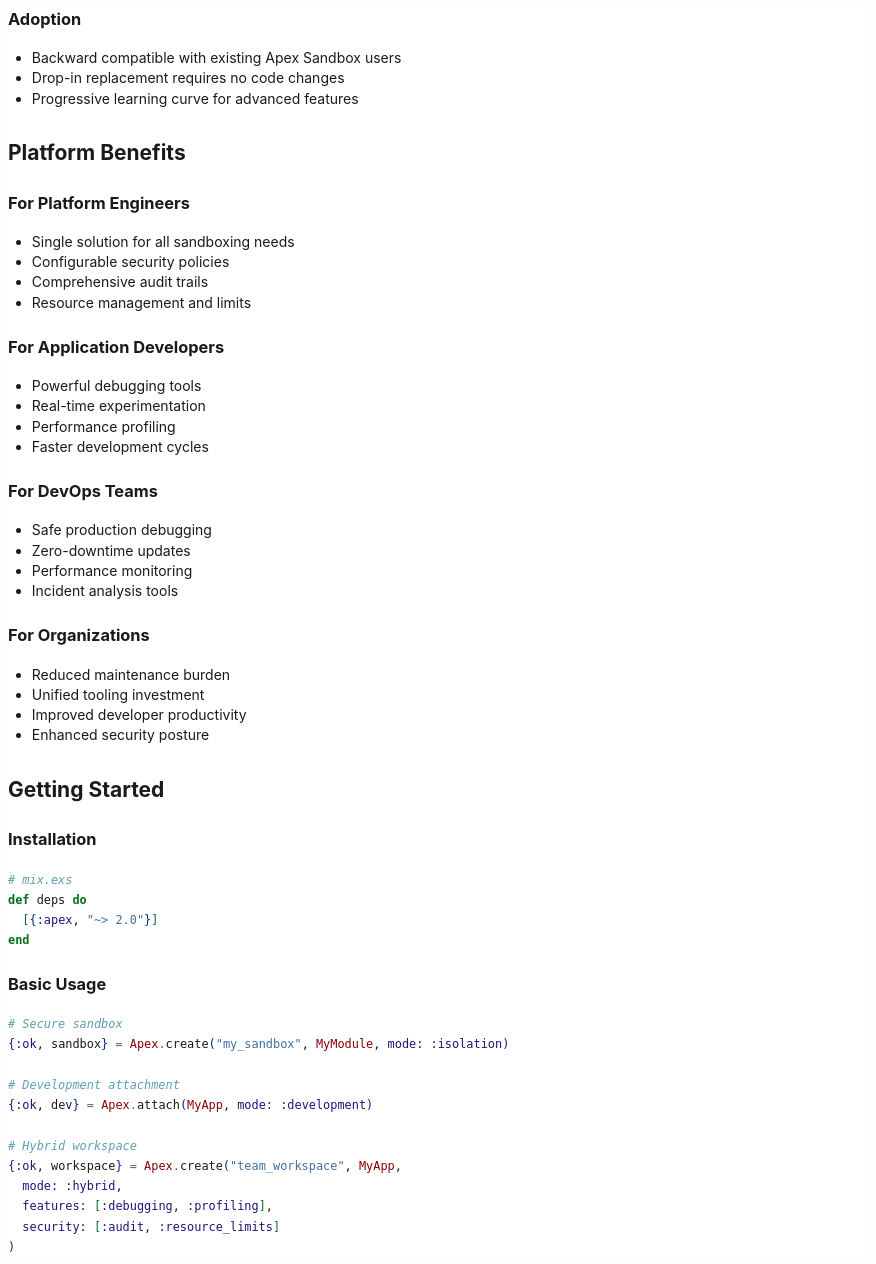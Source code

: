 ### Adoption
- Backward compatible with existing Apex Sandbox users
- Drop-in replacement requires no code changes
- Progressive learning curve for advanced features

## Platform Benefits

### For Platform Engineers
- Single solution for all sandboxing needs
- Configurable security policies
- Comprehensive audit trails
- Resource management and limits

### For Application Developers
- Powerful debugging tools
- Real-time experimentation
- Performance profiling
- Faster development cycles

### For DevOps Teams
- Safe production debugging
- Zero-downtime updates
- Performance monitoring
- Incident analysis tools

### For Organizations
- Reduced maintenance burden
- Unified tooling investment
- Improved developer productivity
- Enhanced security posture

## Getting Started

### Installation
```elixir
# mix.exs
def deps do
  [{:apex, "~> 2.0"}]
end
```

### Basic Usage
```elixir
# Secure sandbox
{:ok, sandbox} = Apex.create("my_sandbox", MyModule, mode: :isolation)

# Development attachment
{:ok, dev} = Apex.attach(MyApp, mode: :development)

# Hybrid workspace
{:ok, workspace} = Apex.create("team_workspace", MyApp, 
  mode: :hybrid,
  features: [:debugging, :profiling],
  security: [:audit, :resource_limits]
)
```
